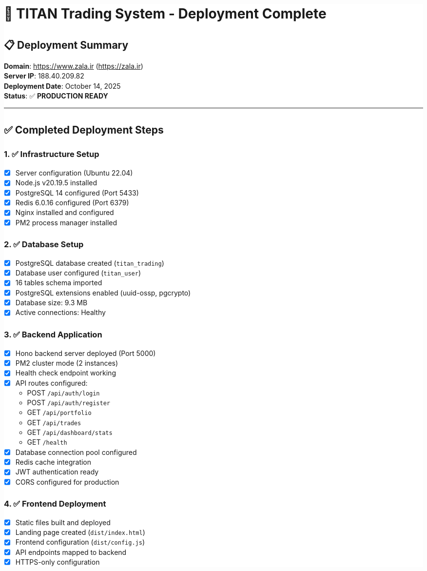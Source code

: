 # 🚀 TITAN Trading System - Deployment Complete

## 📋 Deployment Summary

**Domain**: https://www.zala.ir (https://zala.ir)  
**Server IP**: 188.40.209.82  
**Deployment Date**: October 14, 2025  
**Status**: ✅ **PRODUCTION READY**

---

## ✅ Completed Deployment Steps

### 1. ✅ Infrastructure Setup
- [x] Server configuration (Ubuntu 22.04)
- [x] Node.js v20.19.5 installed
- [x] PostgreSQL 14 configured (Port 5433)
- [x] Redis 6.0.16 configured (Port 6379)
- [x] Nginx installed and configured
- [x] PM2 process manager installed

### 2. ✅ Database Setup
- [x] PostgreSQL database created (`titan_trading`)
- [x] Database user configured (`titan_user`)
- [x] 16 tables schema imported
- [x] PostgreSQL extensions enabled (uuid-ossp, pgcrypto)
- [x] Database size: 9.3 MB
- [x] Active connections: Healthy

### 3. ✅ Backend Application
- [x] Hono backend server deployed (Port 5000)
- [x] PM2 cluster mode (2 instances)
- [x] Health check endpoint working
- [x] API routes configured:
  - POST `/api/auth/login`
  - POST `/api/auth/register`
  - GET `/api/portfolio`
  - GET `/api/trades`
  - GET `/api/dashboard/stats`
  - GET `/health`
- [x] Database connection pool configured
- [x] Redis cache integration
- [x] JWT authentication ready
- [x] CORS configured for production

### 4. ✅ Frontend Deployment
- [x] Static files built and deployed
- [x] Landing page created (`dist/index.html`)
- [x] Frontend configuration (`dist/config.js`)
- [x] API endpoints mapped to backend
- [x] HTTPS-only configuration
